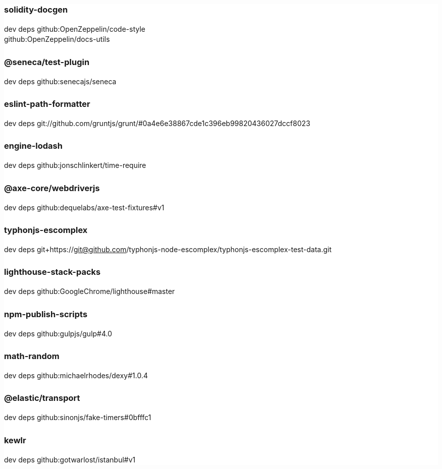     
### solidity-docgen 
dev deps
github:OpenZeppelin/code-style  
github:OpenZeppelin/docs-utils

    
### @seneca/test-plugin 
dev deps
github:senecajs/seneca

    
### eslint-path-formatter 
dev deps
git://github.com/gruntjs/grunt/#0a4e6e38867cde1c396eb99820436027dccf8023

    
### engine-lodash 
dev deps
github:jonschlinkert/time-require

    
### @axe-core/webdriverjs 
dev deps
github:dequelabs/axe-test-fixtures#v1

    
### typhonjs-escomplex 
dev deps
git+https://git@github.com/typhonjs-node-escomplex/typhonjs-escomplex-test-data.git

    
### lighthouse-stack-packs 
dev deps
github:GoogleChrome/lighthouse#master

    
### npm-publish-scripts 
dev deps
github:gulpjs/gulp#4.0

    
### math-random 
dev deps
github:michaelrhodes/dexy#1.0.4

    
### @elastic/transport 
dev deps
github:sinonjs/fake-timers#0bfffc1

    
### kewlr 
dev deps
github:gotwarlost/istanbul#v1
